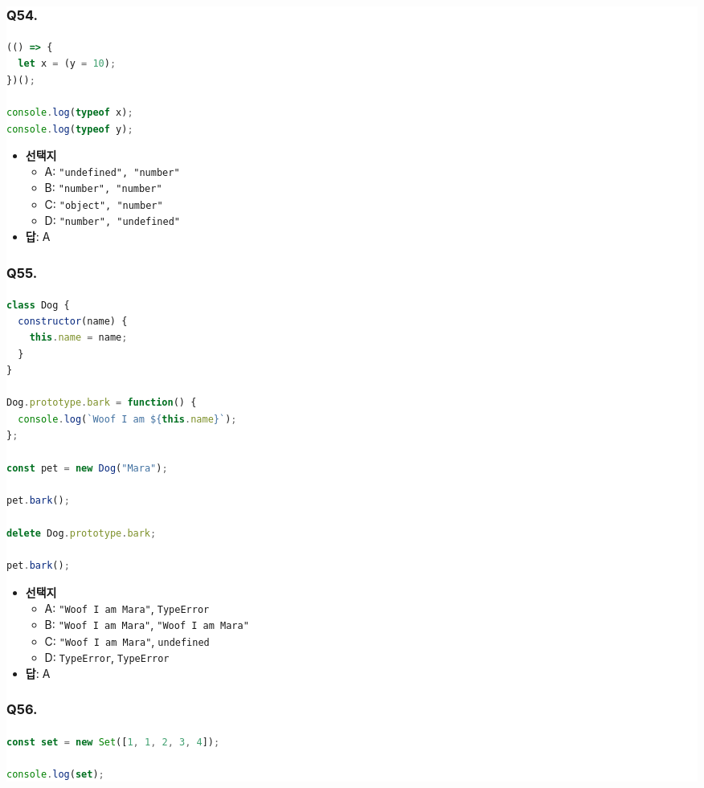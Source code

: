 ### Q54.

```javascript
(() => {
  let x = (y = 10);
})();

console.log(typeof x);
console.log(typeof y);
```

- **선택지**
  - A: `"undefined", "number"`
  - B: `"number", "number"`
  - C: `"object", "number"`
  - D: `"number", "undefined"`
- **답**: A



### Q55.

```javascript
class Dog {
  constructor(name) {
    this.name = name;
  }
}

Dog.prototype.bark = function() {
  console.log(`Woof I am ${this.name}`);
};

const pet = new Dog("Mara");

pet.bark();

delete Dog.prototype.bark;

pet.bark();
```

- **선택지**
  - A: `"Woof I am Mara"`, `TypeError`
  - B: `"Woof I am Mara"`, `"Woof I am Mara"`
  - C: `"Woof I am Mara"`, `undefined`
  - D: `TypeError`, `TypeError`
- **답**: A



### Q56.

```javascript
const set = new Set([1, 1, 2, 3, 4]);

console.log(set);
```


  [Symbol('a')]: 'b'